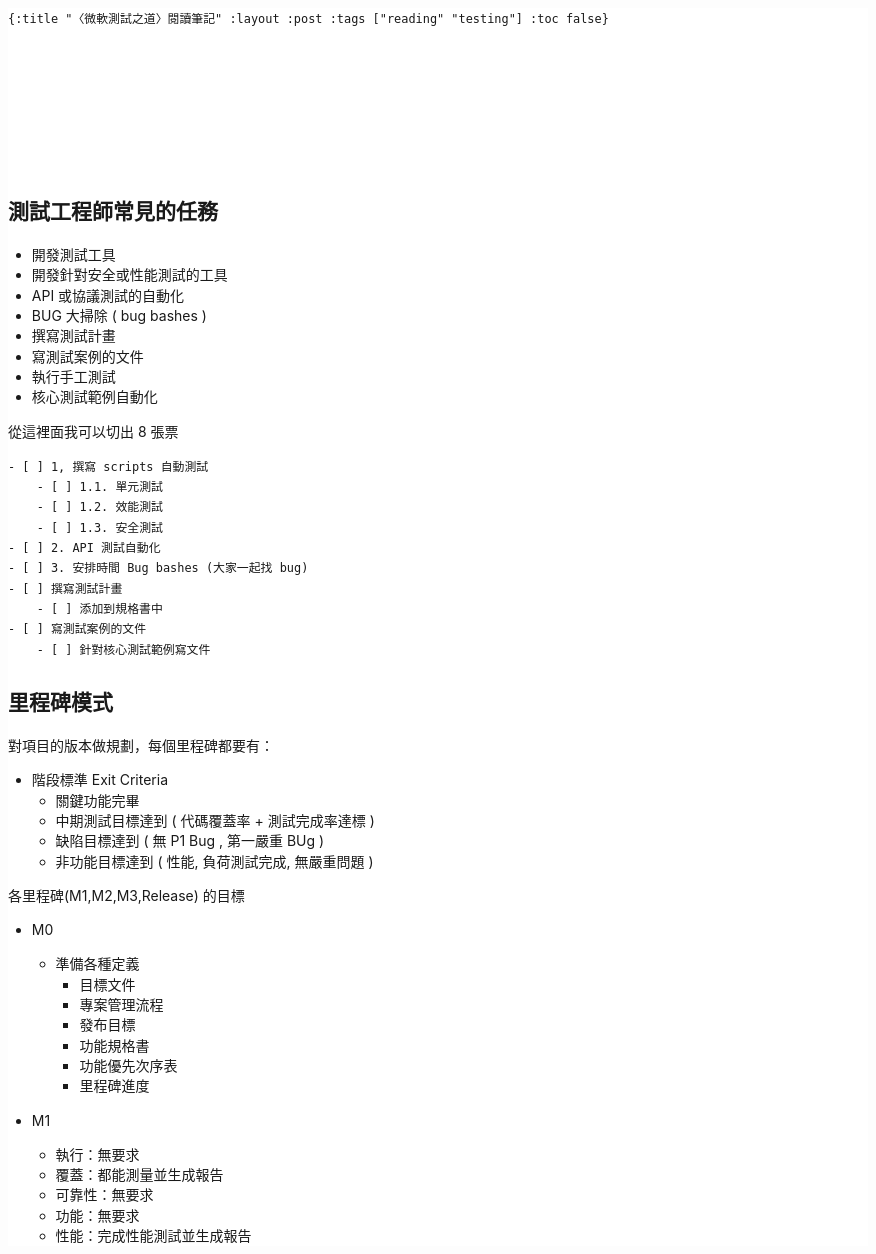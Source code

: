     {:title "〈微軟測試之道〉閱讀筆記" :layout :post :tags ["reading" "testing"] :toc false}


# 　


## 　


## 測試工程師常見的任務

-   開發測試工具
-   開發針對安全或性能測試的工具
-   API 或協議測試的自動化
-   BUG 大掃除 ( bug bashes )
-   撰寫測試計畫
-   寫測試案例的文件
-   執行手工測試
-   核心測試範例自動化

從這裡面我可以切出 8 張票

    - [ ] 1, 撰寫 scripts 自動測試
        - [ ] 1.1. 單元測試
        - [ ] 1.2. 效能測試
        - [ ] 1.3. 安全測試
    - [ ] 2. API 測試自動化
    - [ ] 3. 安排時間 Bug bashes (大家一起找 bug)
    - [ ] 撰寫測試計畫
        - [ ] 添加到規格書中
    - [ ] 寫測試案例的文件
        - [ ] 針對核心測試範例寫文件


## 里程碑模式

對項目的版本做規劃，每個里程碑都要有：

-   階段標準 Exit Criteria
    -   關鍵功能完畢
    -   中期測試目標達到 ( 代碼覆蓋率 + 測試完成率達標 )
    -   缺陷目標達到 ( 無 P1 Bug , 第一嚴重 BUg )
    -   非功能目標達到 ( 性能, 負荷測試完成, 無嚴重問題 )

各里程碑(M1,M2,M3,Release) 的目標

-   M0
    -   準備各種定義
        -   目標文件
        -   專案管理流程
        -   發布目標
        -   功能規格書
        -   功能優先次序表
        -   里程碑進度

-   M1
    -   執行：無要求
    -   覆蓋：都能測量並生成報告
    -   可靠性：無要求
    -   功能：無要求
    -   性能：完成性能測試並生成報告
